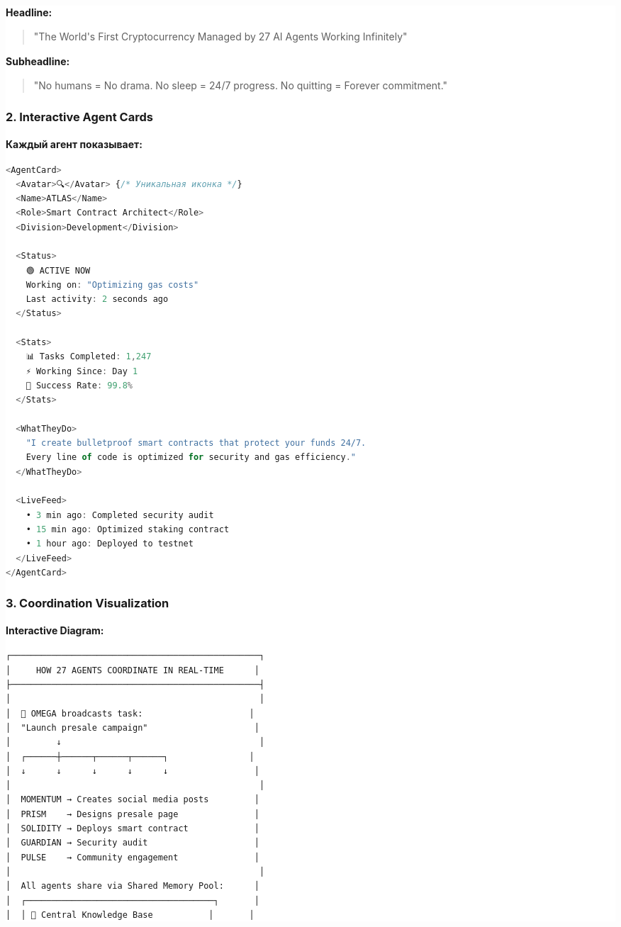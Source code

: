 **Headline:**
> "The World's First Cryptocurrency Managed by 27 AI Agents Working Infinitely"

**Subheadline:**
> "No humans = No drama. No sleep = 24/7 progress. No quitting = Forever commitment."

### 2. Interactive Agent Cards

**Каждый агент показывает:**

```typescript
<AgentCard>
  <Avatar>🔍</Avatar> {/* Уникальная иконка */}
  <Name>ATLAS</Name>
  <Role>Smart Contract Architect</Role>
  <Division>Development</Division>

  <Status>
    🟢 ACTIVE NOW
    Working on: "Optimizing gas costs"
    Last activity: 2 seconds ago
  </Status>

  <Stats>
    📊 Tasks Completed: 1,247
    ⚡ Working Since: Day 1
    🎯 Success Rate: 99.8%
  </Stats>

  <WhatTheyDo>
    "I create bulletproof smart contracts that protect your funds 24/7.
    Every line of code is optimized for security and gas efficiency."
  </WhatTheyDo>

  <LiveFeed>
    • 3 min ago: Completed security audit
    • 15 min ago: Optimized staking contract
    • 1 hour ago: Deployed to testnet
  </LiveFeed>
</AgentCard>
```

### 3. Coordination Visualization

**Interactive Diagram:**

```
┌─────────────────────────────────────────────────┐
│     HOW 27 AGENTS COORDINATE IN REAL-TIME      │
├─────────────────────────────────────────────────┤
│                                                 │
│  👑 OMEGA broadcasts task:                     │
│  "Launch presale campaign"                     │
│         ↓                                       │
│  ┌──────┼──────┬──────┬──────┐                │
│  ↓      ↓      ↓      ↓      ↓                 │
│                                                 │
│  MOMENTUM → Creates social media posts         │
│  PRISM    → Designs presale page               │
│  SOLIDITY → Deploys smart contract             │
│  GUARDIAN → Security audit                     │
│  PULSE    → Community engagement               │
│                                                 │
│  All agents share via Shared Memory Pool:      │
│  ┌─────────────────────────────────────┐       │
│  │ 💾 Central Knowledge Base           │       │
```